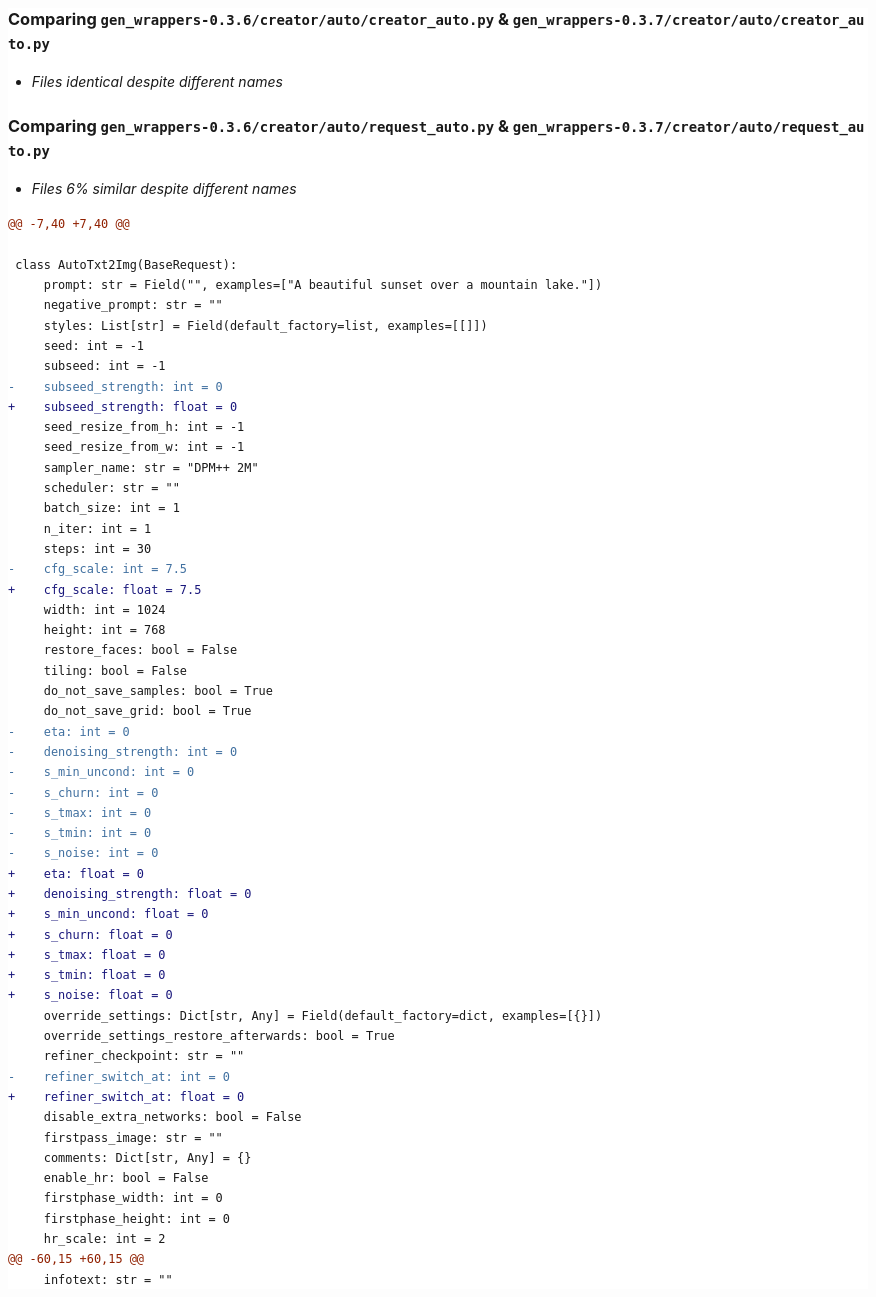 ### Comparing `gen_wrappers-0.3.6/creator/auto/creator_auto.py` & `gen_wrappers-0.3.7/creator/auto/creator_auto.py`

 * *Files identical despite different names*

### Comparing `gen_wrappers-0.3.6/creator/auto/request_auto.py` & `gen_wrappers-0.3.7/creator/auto/request_auto.py`

 * *Files 6% similar despite different names*

```diff
@@ -7,40 +7,40 @@
 
 class AutoTxt2Img(BaseRequest):
     prompt: str = Field("", examples=["A beautiful sunset over a mountain lake."])
     negative_prompt: str = ""
     styles: List[str] = Field(default_factory=list, examples=[[]])
     seed: int = -1
     subseed: int = -1
-    subseed_strength: int = 0
+    subseed_strength: float = 0
     seed_resize_from_h: int = -1
     seed_resize_from_w: int = -1
     sampler_name: str = "DPM++ 2M"
     scheduler: str = ""
     batch_size: int = 1
     n_iter: int = 1
     steps: int = 30
-    cfg_scale: int = 7.5
+    cfg_scale: float = 7.5
     width: int = 1024
     height: int = 768
     restore_faces: bool = False
     tiling: bool = False
     do_not_save_samples: bool = True
     do_not_save_grid: bool = True
-    eta: int = 0
-    denoising_strength: int = 0
-    s_min_uncond: int = 0
-    s_churn: int = 0
-    s_tmax: int = 0
-    s_tmin: int = 0
-    s_noise: int = 0
+    eta: float = 0
+    denoising_strength: float = 0
+    s_min_uncond: float = 0
+    s_churn: float = 0
+    s_tmax: float = 0
+    s_tmin: float = 0
+    s_noise: float = 0
     override_settings: Dict[str, Any] = Field(default_factory=dict, examples=[{}])
     override_settings_restore_afterwards: bool = True
     refiner_checkpoint: str = ""
-    refiner_switch_at: int = 0
+    refiner_switch_at: float = 0
     disable_extra_networks: bool = False
     firstpass_image: str = ""
     comments: Dict[str, Any] = {}
     enable_hr: bool = False
     firstphase_width: int = 0
     firstphase_height: int = 0
     hr_scale: int = 2
@@ -60,15 +60,15 @@
     infotext: str = ""
```